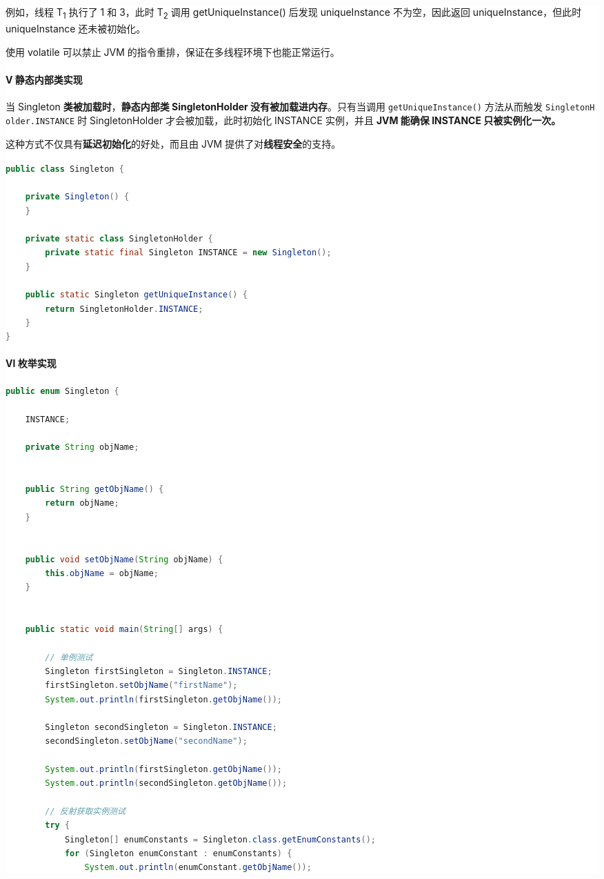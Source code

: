 例如，线程 T<sub>1</sub> 执行了 1 和 3，此时 T<sub>2</sub> 调用 getUniqueInstance() 后发现 uniqueInstance 不为空，因此返回 uniqueInstance，但此时 uniqueInstance 还未被初始化。

使用 volatile 可以禁止 JVM 的指令重排，保证在多线程环境下也能正常运行。

#### Ⅴ 静态内部类实现

当 Singleton **类被加载时**，**静态内部类 SingletonHolder 没有被加载进内存**。只有当调用 `getUniqueInstance()` 方法从而触发 `SingletonHolder.INSTANCE` 时 SingletonHolder 才会被加载，此时初始化 INSTANCE 实例，并且 **JVM 能确保 INSTANCE 只被实例化一次。**

这种方式不仅具有**延迟初始化**的好处，而且由 JVM 提供了对**线程安全**的支持。

```java
public class Singleton {

    private Singleton() {
    }

    private static class SingletonHolder {
        private static final Singleton INSTANCE = new Singleton();
    }

    public static Singleton getUniqueInstance() {
        return SingletonHolder.INSTANCE;
    }
}
```

#### Ⅵ 枚举实现

```java
public enum Singleton {

    INSTANCE;

    private String objName;


    public String getObjName() {
        return objName;
    }


    public void setObjName(String objName) {
        this.objName = objName;
    }


    public static void main(String[] args) {

        // 单例测试
        Singleton firstSingleton = Singleton.INSTANCE;
        firstSingleton.setObjName("firstName");
        System.out.println(firstSingleton.getObjName());
        
        Singleton secondSingleton = Singleton.INSTANCE;
        secondSingleton.setObjName("secondName");
        
        System.out.println(firstSingleton.getObjName());
        System.out.println(secondSingleton.getObjName());

        // 反射获取实例测试
        try {
            Singleton[] enumConstants = Singleton.class.getEnumConstants();
            for (Singleton enumConstant : enumConstants) {
                System.out.println(enumConstant.getObjName());
```